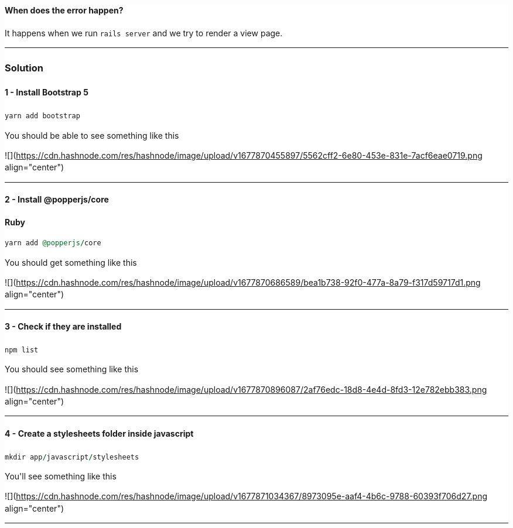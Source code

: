 #### When does the error happen?

It happens when we run `rails server` and we try to render a view page.

---

### **Solution**

#### **1 - Install Bootstrap 5**

```ruby
yarn add bootstrap
```

You should be able to see something like this

![](https://cdn.hashnode.com/res/hashnode/image/upload/v1677870455897/5562cff2-6e80-453e-831e-7acf6eae0719.png align="center")

---

#### **2 - Install @popperjs/core**

**Ruby**

```ruby
yarn add @popperjs/core
```

You should get something like this

![](https://cdn.hashnode.com/res/hashnode/image/upload/v1677870686589/bea1b738-92f0-477a-8a79-f317d59717d1.png align="center")

---

#### **3 - Check if they are installed**

```apache
npm list
```

You should see something like this

![](https://cdn.hashnode.com/res/hashnode/image/upload/v1677870896087/2af76edc-18d8-4e4d-8fd3-12e782ebb383.png align="center")

---

#### **4 - Create a stylesheets folder inside javascript**

```ruby
mkdir app/javascript/stylesheets
```

You'll see something like this

![](https://cdn.hashnode.com/res/hashnode/image/upload/v1677871034367/8973095e-aaf4-4b6c-9788-60393f706d27.png align="center")

---
